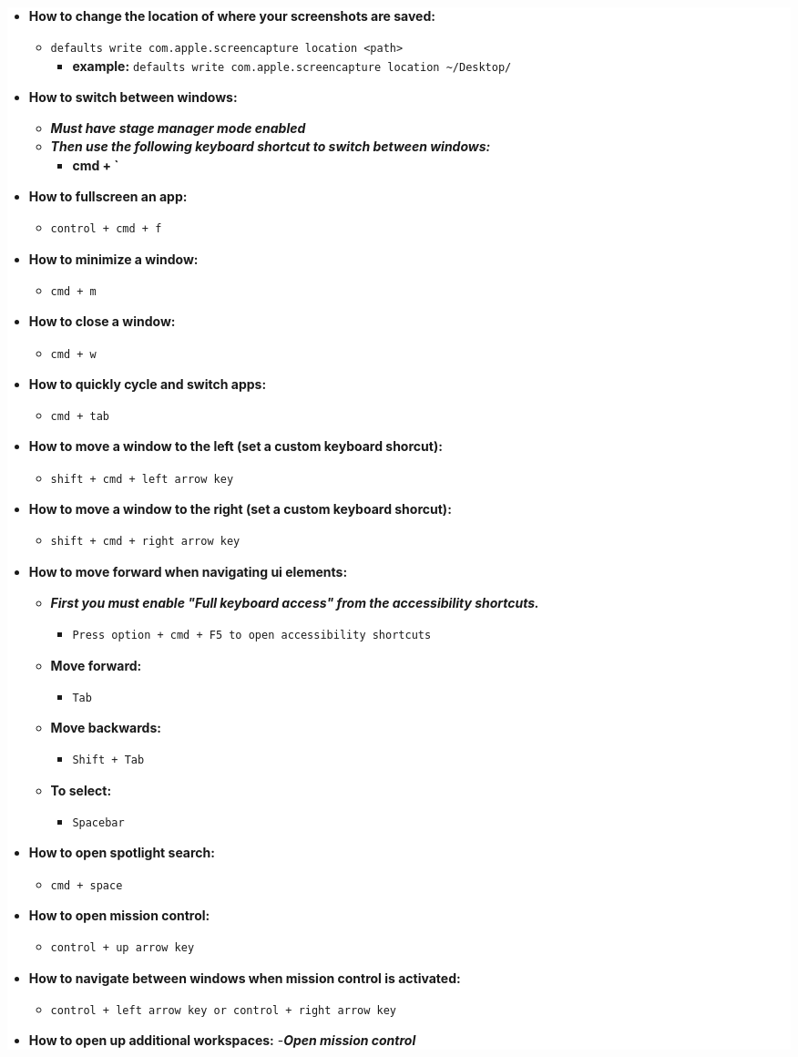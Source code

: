 - **How to change the location of where your screenshots are saved:**

  - `defaults write com.apple.screencapture location <path>`
    - **example:** `defaults write com.apple.screencapture location ~/Desktop/`

- **How to switch between windows:**

  - **_Must have stage manager mode enabled_**
  - **_Then use the following keyboard shortcut to switch between windows:_**
    - **cmd + `**

- **How to fullscreen an app:**

  - `control + cmd + f`

- **How to minimize a window:**

  - `cmd + m`

- **How to close a window:**

  - `cmd + w`

- **How to quickly cycle and switch apps:**

  - `cmd + tab`

- **How to move a window to the left (set a custom keyboard shorcut):**

  - `shift + cmd + left arrow key`

- **How to move a window to the right (set a custom keyboard shorcut):**

  - `shift + cmd + right arrow key`

- **How to move forward when navigating ui elements:**

  - **_First you must enable "Full keyboard access" from the accessibility shortcuts._**

    - `Press option + cmd + F5 to open accessibility shortcuts`

  - **Move forward:**

    - `Tab`

  - **Move backwards:**

    - `Shift + Tab`

  - **To select:**
    - `Spacebar`

- **How to open spotlight search:**

  - `cmd + space`

- **How to open mission control:**

  - `control + up arrow key`

- **How to navigate between windows when mission control is activated:**

  - `control + left arrow key or control + right arrow key`

- **How to open up additional workspaces:** -**_Open mission control_**

